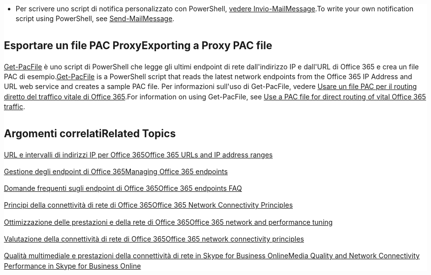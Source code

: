 - <span data-ttu-id="c8b73-328">Per scrivere uno script di notifica personalizzato con PowerShell, [vedere Invio-MailMessage](https://docs.microsoft.com/it-IT/powershell/module/microsoft.powershell.utility/send-mailmessage).</span><span class="sxs-lookup"><span data-stu-id="c8b73-328">To write your own notification script using PowerShell, see [Send-MailMessage](https://docs.microsoft.com/en-us/powershell/module/microsoft.powershell.utility/send-mailmessage).</span></span>

## <a name="exporting-a-proxy-pac-file"></a><span data-ttu-id="c8b73-329">Esportare un file PAC Proxy</span><span class="sxs-lookup"><span data-stu-id="c8b73-329">Exporting a Proxy PAC file</span></span>

<span data-ttu-id="c8b73-330">[Get-PacFile](https://www.powershellgallery.com/packages/Get-PacFile) è uno script di PowerShell che legge gli ultimi endpoint di rete dall'indirizzo IP e dall'URL di Office 365 e crea un file PAC di esempio.</span><span class="sxs-lookup"><span data-stu-id="c8b73-330">[Get-PacFile](https://www.powershellgallery.com/packages/Get-PacFile) is a PowerShell script that reads the latest network endpoints from the Office 365 IP Address and URL web service and creates a sample PAC file.</span></span> <span data-ttu-id="c8b73-331">Per informazioni sull'uso di Get-PacFile, vedere [Usare un file PAC per il routing diretto del traffico vitale di Office 365](managing-office-365-endpoints.md#use-a-pac-file-for-direct-routing-of-vital-office-365-traffic).</span><span class="sxs-lookup"><span data-stu-id="c8b73-331">For information on using Get-PacFile, see [Use a PAC file for direct routing of vital Office 365 traffic](managing-office-365-endpoints.md#use-a-pac-file-for-direct-routing-of-vital-office-365-traffic).</span></span>

## <a name="related-topics"></a><span data-ttu-id="c8b73-332">Argomenti correlati</span><span class="sxs-lookup"><span data-stu-id="c8b73-332">Related Topics</span></span>
  
[<span data-ttu-id="c8b73-333">URL e intervalli di indirizzi IP per Office 365</span><span class="sxs-lookup"><span data-stu-id="c8b73-333">Office 365 URLs and IP address ranges</span></span>](https://support.office.com/article/8548a211-3fe7-47cb-abb1-355ea5aa88a2)

[<span data-ttu-id="c8b73-334">Gestione degli endpoint di Office 365</span><span class="sxs-lookup"><span data-stu-id="c8b73-334">Managing Office 365 endpoints</span></span>](managing-office-365-endpoints.md)
  
[<span data-ttu-id="c8b73-335">Domande frequenti sugli endpoint di Office 365</span><span class="sxs-lookup"><span data-stu-id="c8b73-335">Office 365 endpoints FAQ</span></span>](https://support.office.com/article/d4088321-1c89-4b96-9c99-54c75cae2e6d)

[<span data-ttu-id="c8b73-336">Principi della connettività di rete di Office 365</span><span class="sxs-lookup"><span data-stu-id="c8b73-336">Office 365 Network Connectivity Principles</span></span>](office-365-network-connectivity-principles.md)

[<span data-ttu-id="c8b73-337">Ottimizzazione delle prestazioni e della rete di Office 365</span><span class="sxs-lookup"><span data-stu-id="c8b73-337">Office 365 network and performance tuning</span></span>](network-planning-and-performance.md)

[<span data-ttu-id="c8b73-338">Valutazione della connettività di rete di Office 365</span><span class="sxs-lookup"><span data-stu-id="c8b73-338">Office 365 network connectivity principles</span></span>](assessing-network-connectivity.md)
  
[<span data-ttu-id="c8b73-339">Qualità multimediale e prestazioni della connettività di rete in Skype for Business Online</span><span class="sxs-lookup"><span data-stu-id="c8b73-339">Media Quality and Network Connectivity Performance in Skype for Business Online</span></span>](https://support.office.com/article/5fe3e01b-34cf-44e0-b897-b0b2a83f0917)
  